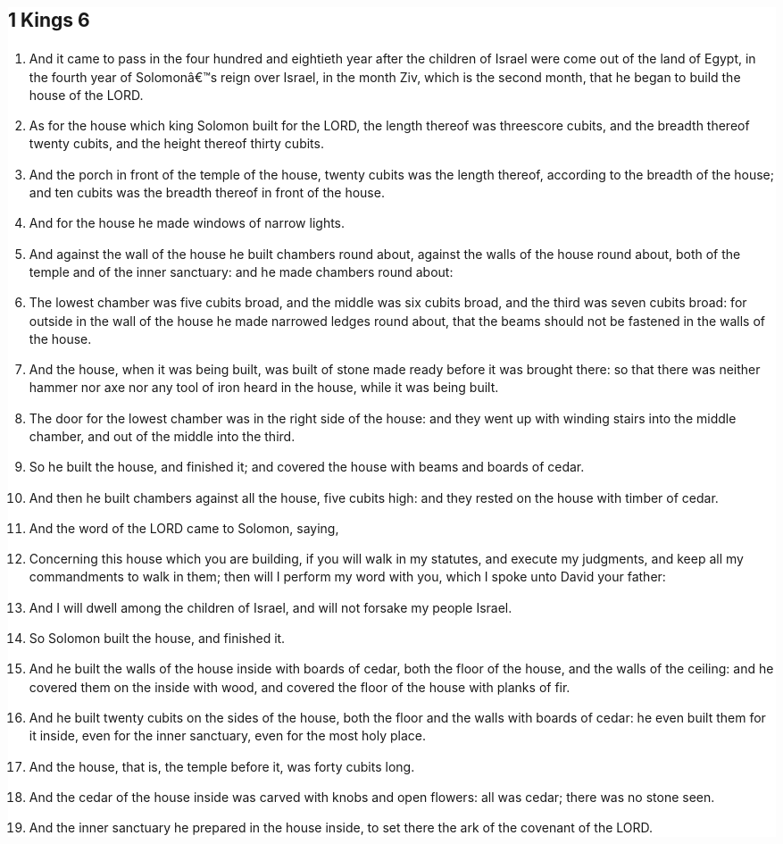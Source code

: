 ## 1 Kings 6

1. And it came to pass in the four hundred and eightieth year after the children of Israel were come out of the land of Egypt, in the fourth year of Solomonâ€™s reign over Israel, in the month Ziv, which is the second month, that he began to build the house of the LORD.

2. As for the house which king Solomon built for the LORD, the length thereof was threescore cubits, and the breadth thereof twenty cubits, and the height thereof thirty cubits.

3. And the porch in front of the temple of the house, twenty cubits was the length thereof, according to the breadth of the house; and ten cubits was the breadth thereof in front of the house.

4. And for the house he made windows of narrow lights.

5. And against the wall of the house he built chambers round about, against the walls of the house round about, both of the temple and of the inner sanctuary: and he made chambers round about:

6. The lowest chamber was five cubits broad, and the middle was six cubits broad, and the third was seven cubits broad: for outside in the wall of the house he made narrowed ledges round about, that the beams should not be fastened in the walls of the house.

7. And the house, when it was being built, was built of stone made ready before it was brought there: so that there was neither hammer nor axe nor any tool of iron heard in the house, while it was being built.

8. The door for the lowest chamber was in the right side of the house: and they went up with winding stairs into the middle chamber, and out of the middle into the third.

9. So he built the house, and finished it; and covered the house with beams and boards of cedar.

10. And then he built chambers against all the house, five cubits high: and they rested on the house with timber of cedar.

11. And the word of the LORD came to Solomon, saying,

12. Concerning this house which you are building, if you will walk in my statutes, and execute my judgments, and keep all my commandments to walk in them; then will I perform my word with you, which I spoke unto David your father:

13. And I will dwell among the children of Israel, and will not forsake my people Israel.

14. So Solomon built the house, and finished it.

15. And he built the walls of the house inside with boards of cedar, both the floor of the house, and the walls of the ceiling: and he covered them on the inside with wood, and covered the floor of the house with planks of fir.

16. And he built twenty cubits on the sides of the house, both the floor and the walls with boards of cedar: he even built them for it inside, even for the inner sanctuary, even for the most holy place.

17. And the house, that is, the temple before it, was forty cubits long.

18. And the cedar of the house inside was carved with knobs and open flowers: all was cedar; there was no stone seen.

19. And the inner sanctuary he prepared in the house inside, to set there the ark of the covenant of the LORD.

